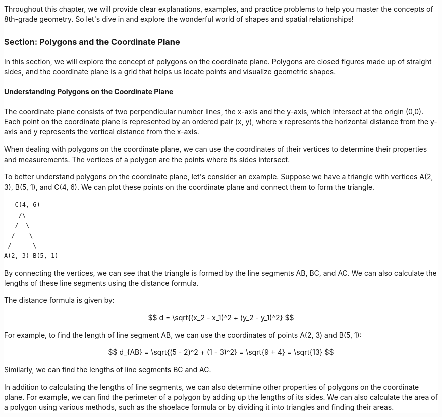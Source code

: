 Throughout this chapter, we will provide clear explanations, examples, and practice problems to help you master the concepts of 8th-grade geometry. So let's dive in and explore the wonderful world of shapes and spatial relationships!

### Section: Polygons and the Coordinate Plane

In this section, we will explore the concept of polygons on the coordinate plane. Polygons are closed figures made up of straight sides, and the coordinate plane is a grid that helps us locate points and visualize geometric shapes.

#### Understanding Polygons on the Coordinate Plane

The coordinate plane consists of two perpendicular number lines, the x-axis and the y-axis, which intersect at the origin (0,0). Each point on the coordinate plane is represented by an ordered pair (x, y), where x represents the horizontal distance from the y-axis and y represents the vertical distance from the x-axis.

When dealing with polygons on the coordinate plane, we can use the coordinates of their vertices to determine their properties and measurements. The vertices of a polygon are the points where its sides intersect.

To better understand polygons on the coordinate plane, let's consider an example. Suppose we have a triangle with vertices A(2, 3), B(5, 1), and C(4, 6). We can plot these points on the coordinate plane and connect them to form the triangle.

```
   C(4, 6)
    /\
   /  \
  /    \
 /______\
A(2, 3) B(5, 1)
```

By connecting the vertices, we can see that the triangle is formed by the line segments AB, BC, and AC. We can also calculate the lengths of these line segments using the distance formula.

The distance formula is given by:

$$
d = \sqrt{(x_2 - x_1)^2 + (y_2 - y_1)^2}
$$

For example, to find the length of line segment AB, we can use the coordinates of points A(2, 3) and B(5, 1):

$$
d_{AB} = \sqrt{(5 - 2)^2 + (1 - 3)^2} = \sqrt{9 + 4} = \sqrt{13}
$$

Similarly, we can find the lengths of line segments BC and AC.

In addition to calculating the lengths of line segments, we can also determine other properties of polygons on the coordinate plane. For example, we can find the perimeter of a polygon by adding up the lengths of its sides. We can also calculate the area of a polygon using various methods, such as the shoelace formula or by dividing it into triangles and finding their areas.
